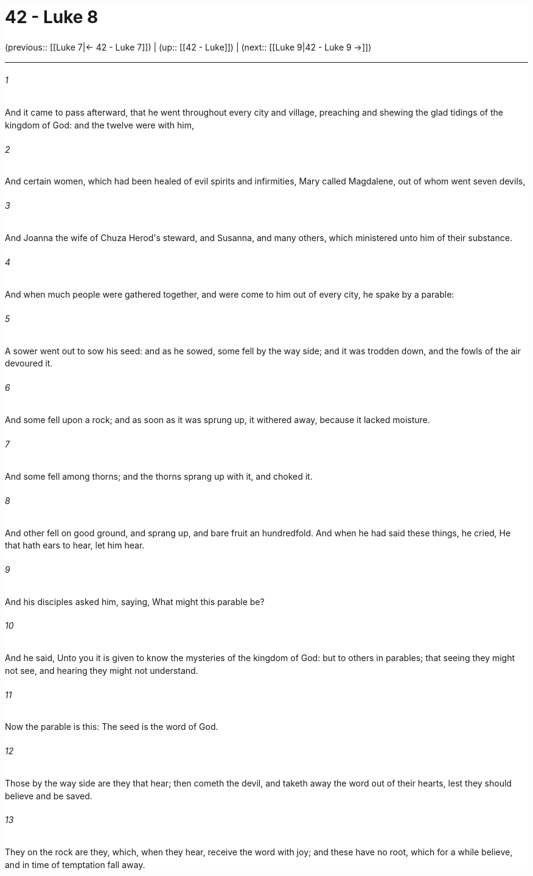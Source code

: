 # 42 - Luke 8

(previous:: [[Luke 7|← 42 - Luke 7]]) | (up:: [[42 - Luke]]) | (next:: [[Luke 9|42 - Luke 9 →]])

***


###### 1 
And it came to pass afterward, that he went throughout every city and village, preaching and shewing the glad tidings of the kingdom of God: and the twelve were with him, 

###### 2 
And certain women, which had been healed of evil spirits and infirmities, Mary called Magdalene, out of whom went seven devils, 

###### 3 
And Joanna the wife of Chuza Herod's steward, and Susanna, and many others, which ministered unto him of their substance. 

###### 4 
And when much people were gathered together, and were come to him out of every city, he spake by a parable: 

###### 5 
A sower went out to sow his seed: and as he sowed, some fell by the way side; and it was trodden down, and the fowls of the air devoured it. 

###### 6 
And some fell upon a rock; and as soon as it was sprung up, it withered away, because it lacked moisture. 

###### 7 
And some fell among thorns; and the thorns sprang up with it, and choked it. 

###### 8 
And other fell on good ground, and sprang up, and bare fruit an hundredfold. And when he had said these things, he cried, He that hath ears to hear, let him hear. 

###### 9 
And his disciples asked him, saying, What might this parable be? 

###### 10 
And he said, Unto you it is given to know the mysteries of the kingdom of God: but to others in parables; that seeing they might not see, and hearing they might not understand. 

###### 11 
Now the parable is this: The seed is the word of God. 

###### 12 
Those by the way side are they that hear; then cometh the devil, and taketh away the word out of their hearts, lest they should believe and be saved. 

###### 13 
They on the rock are they, which, when they hear, receive the word with joy; and these have no root, which for a while believe, and in time of temptation fall away. 
